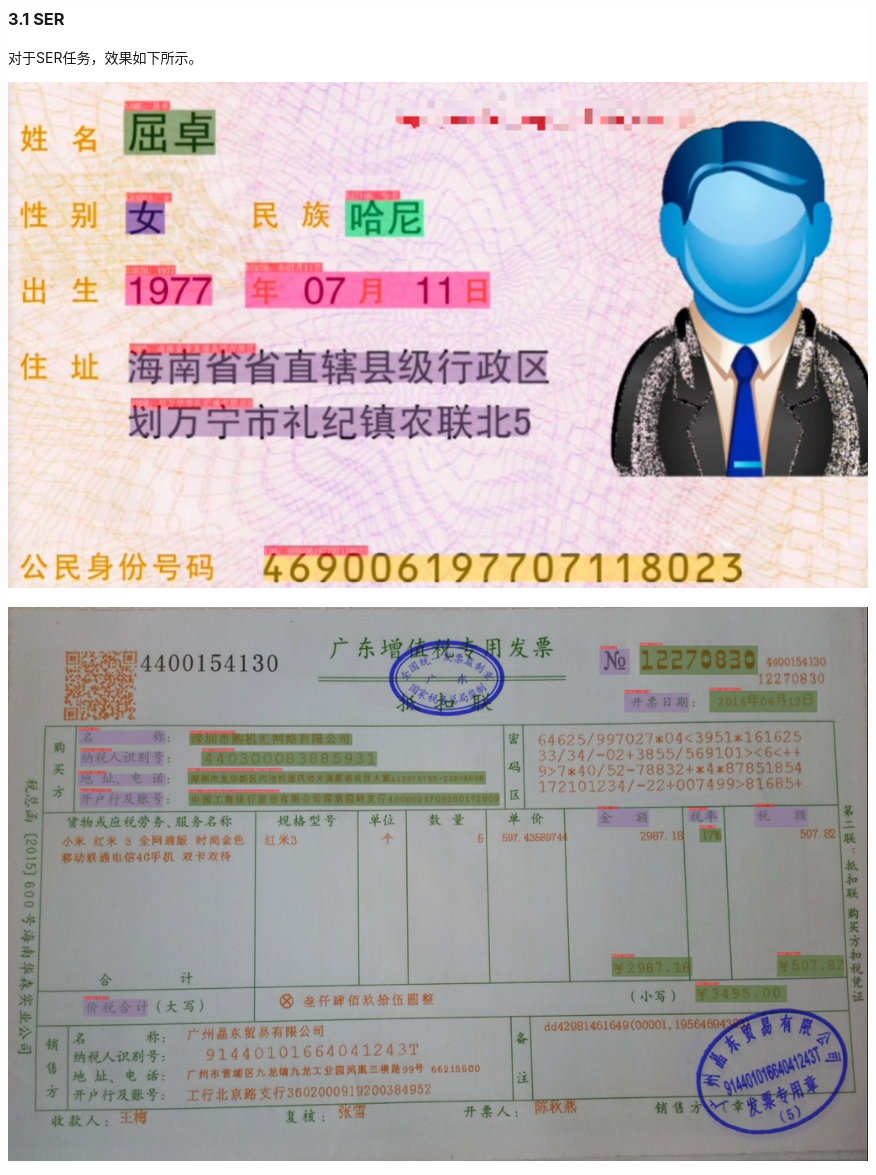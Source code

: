 ### 3.1 SER

对于SER任务，效果如下所示。

![img](./images/185539141-68e71c75-5cf7-4529-b2ca-219d29fa5f68.jpg)

![img](./images/185310636-6ce02f7c-790d-479f-b163-ea97a5a04808.jpg)

